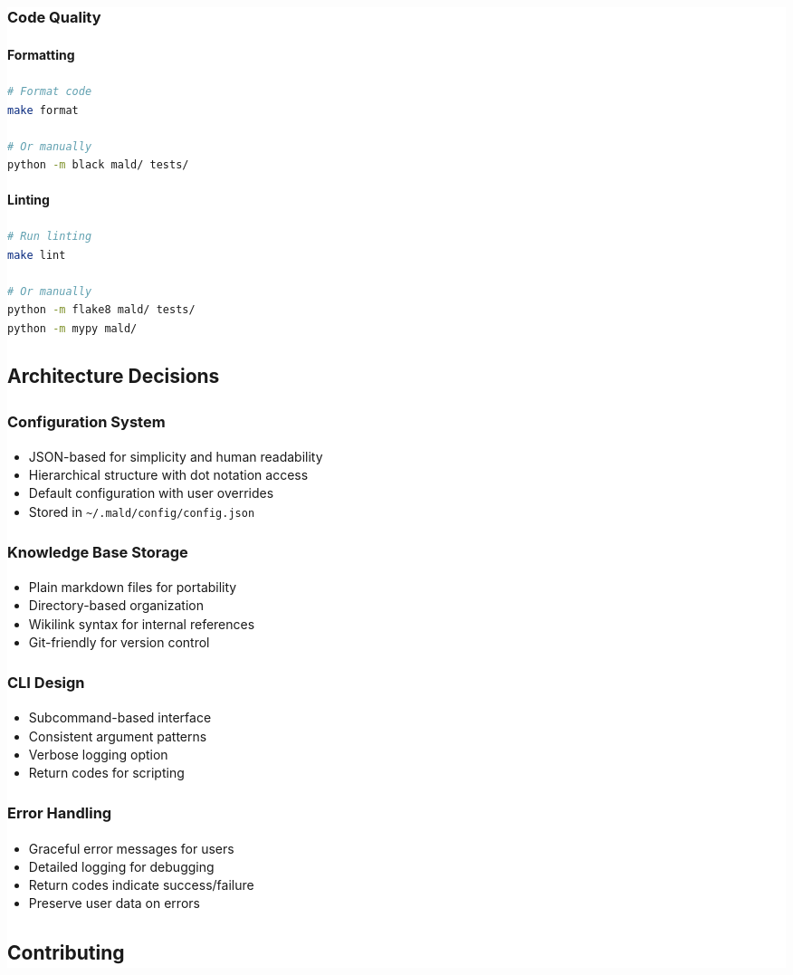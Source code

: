 ### Code Quality

#### Formatting
```bash
# Format code
make format

# Or manually
python -m black mald/ tests/
```

#### Linting
```bash
# Run linting
make lint

# Or manually
python -m flake8 mald/ tests/
python -m mypy mald/
```

## Architecture Decisions

### Configuration System
- JSON-based for simplicity and human readability
- Hierarchical structure with dot notation access
- Default configuration with user overrides
- Stored in `~/.mald/config/config.json`

### Knowledge Base Storage
- Plain markdown files for portability
- Directory-based organization
- Wikilink syntax for internal references
- Git-friendly for version control

### CLI Design
- Subcommand-based interface
- Consistent argument patterns
- Verbose logging option
- Return codes for scripting

### Error Handling
- Graceful error messages for users
- Detailed logging for debugging
- Return codes indicate success/failure
- Preserve user data on errors

## Contributing
